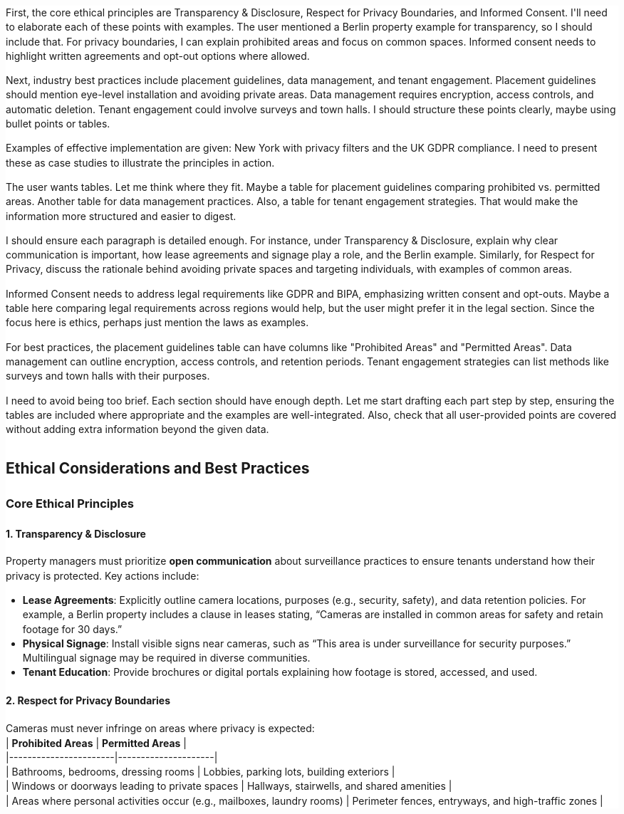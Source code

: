 First, the core ethical principles are Transparency & Disclosure, Respect for Privacy Boundaries, and Informed Consent. I'll need to elaborate each of these points with examples. The user mentioned a Berlin property example for transparency, so I should include that. For privacy boundaries, I can explain prohibited areas and focus on common spaces. Informed consent needs to highlight written agreements and opt-out options where allowed.

Next, industry best practices include placement guidelines, data management, and tenant engagement. Placement guidelines should mention eye-level installation and avoiding private areas. Data management requires encryption, access controls, and automatic deletion. Tenant engagement could involve surveys and town halls. I should structure these points clearly, maybe using bullet points or tables.

Examples of effective implementation are given: New York with privacy filters and the UK GDPR compliance. I need to present these as case studies to illustrate the principles in action.

The user wants tables. Let me think where they fit. Maybe a table for placement guidelines comparing prohibited vs. permitted areas. Another table for data management practices. Also, a table for tenant engagement strategies. That would make the information more structured and easier to digest.

I should ensure each paragraph is detailed enough. For instance, under Transparency & Disclosure, explain why clear communication is important, how lease agreements and signage play a role, and the Berlin example. Similarly, for Respect for Privacy, discuss the rationale behind avoiding private spaces and targeting individuals, with examples of common areas.

Informed Consent needs to address legal requirements like GDPR and BIPA, emphasizing written consent and opt-outs. Maybe a table here comparing legal requirements across regions would help, but the user might prefer it in the legal section. Since the focus here is ethics, perhaps just mention the laws as examples.

For best practices, the placement guidelines table can have columns like "Prohibited Areas" and "Permitted Areas". Data management can outline encryption, access controls, and retention periods. Tenant engagement strategies can list methods like surveys and town halls with their purposes.

I need to avoid being too brief. Each section should have enough depth. Let me start drafting each part step by step, ensuring the tables are included where appropriate and the examples are well-integrated. Also, check that all user-provided points are covered without adding extra information beyond the given data.
</think>

## Ethical Considerations and Best Practices  

### Core Ethical Principles  
#### **1. Transparency & Disclosure**  
Property managers must prioritize **open communication** about surveillance practices to ensure tenants understand how their privacy is protected. Key actions include:  
- **Lease Agreements**: Explicitly outline camera locations, purposes (e.g., security, safety), and data retention policies. For example, a Berlin property includes a clause in leases stating, “Cameras are installed in common areas for safety and retain footage for 30 days.”  
- **Physical Signage**: Install visible signs near cameras, such as “This area is under surveillance for security purposes.” Multilingual signage may be required in diverse communities.  
- **Tenant Education**: Provide brochures or digital portals explaining how footage is stored, accessed, and used.  

#### **2. Respect for Privacy Boundaries**  
Cameras must never infringe on areas where privacy is expected:  
| **Prohibited Areas** | **Permitted Areas** |  
|-----------------------|---------------------|  
| Bathrooms, bedrooms, dressing rooms | Lobbies, parking lots, building exteriors |  
| Windows or doorways leading to private spaces | Hallways, stairwells, and shared amenities |  
| Areas where personal activities occur (e.g., mailboxes, laundry rooms) | Perimeter fences, entryways, and high-traffic zones |  

